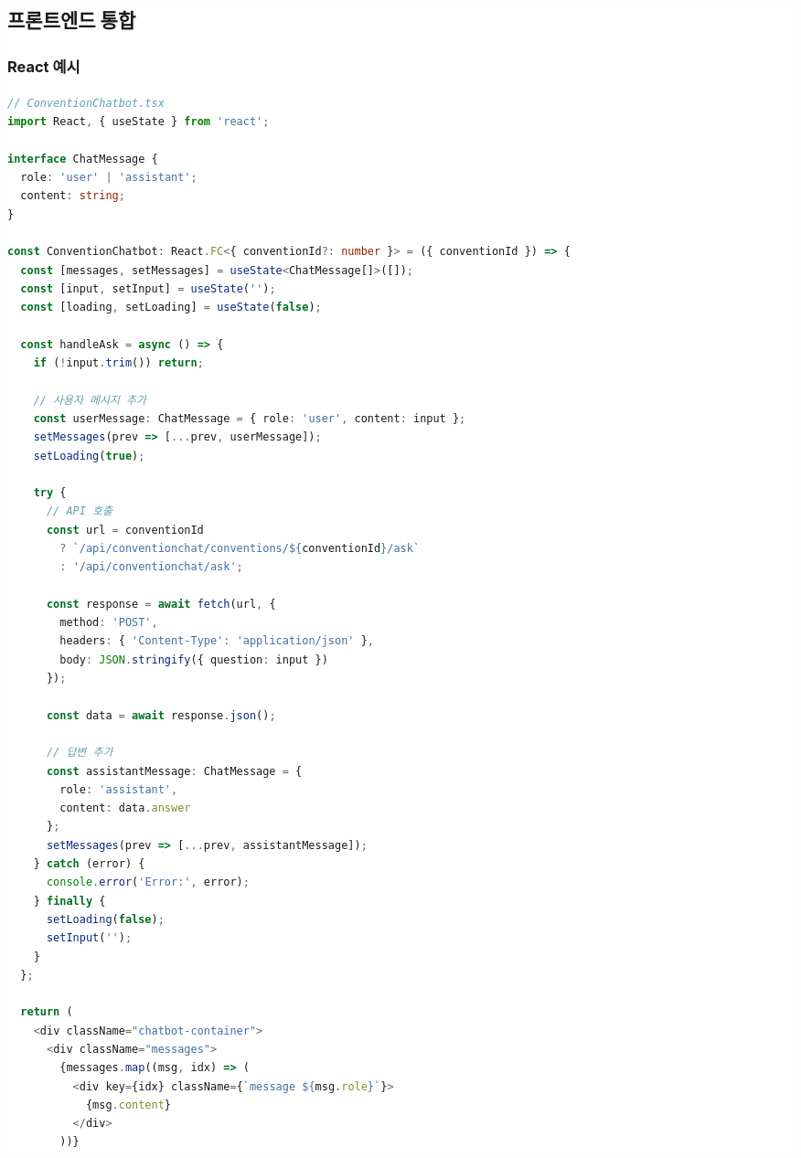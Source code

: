 
## 프론트엔드 통합

### React 예시

```typescript
// ConventionChatbot.tsx
import React, { useState } from 'react';

interface ChatMessage {
  role: 'user' | 'assistant';
  content: string;
}

const ConventionChatbot: React.FC<{ conventionId?: number }> = ({ conventionId }) => {
  const [messages, setMessages] = useState<ChatMessage[]>([]);
  const [input, setInput] = useState('');
  const [loading, setLoading] = useState(false);

  const handleAsk = async () => {
    if (!input.trim()) return;

    // 사용자 메시지 추가
    const userMessage: ChatMessage = { role: 'user', content: input };
    setMessages(prev => [...prev, userMessage]);
    setLoading(true);

    try {
      // API 호출
      const url = conventionId 
        ? `/api/conventionchat/conventions/${conventionId}/ask`
        : '/api/conventionchat/ask';

      const response = await fetch(url, {
        method: 'POST',
        headers: { 'Content-Type': 'application/json' },
        body: JSON.stringify({ question: input })
      });

      const data = await response.json();

      // 답변 추가
      const assistantMessage: ChatMessage = {
        role: 'assistant',
        content: data.answer
      };
      setMessages(prev => [...prev, assistantMessage]);
    } catch (error) {
      console.error('Error:', error);
    } finally {
      setLoading(false);
      setInput('');
    }
  };

  return (
    <div className="chatbot-container">
      <div className="messages">
        {messages.map((msg, idx) => (
          <div key={idx} className={`message ${msg.role}`}>
            {msg.content}
          </div>
        ))}
```